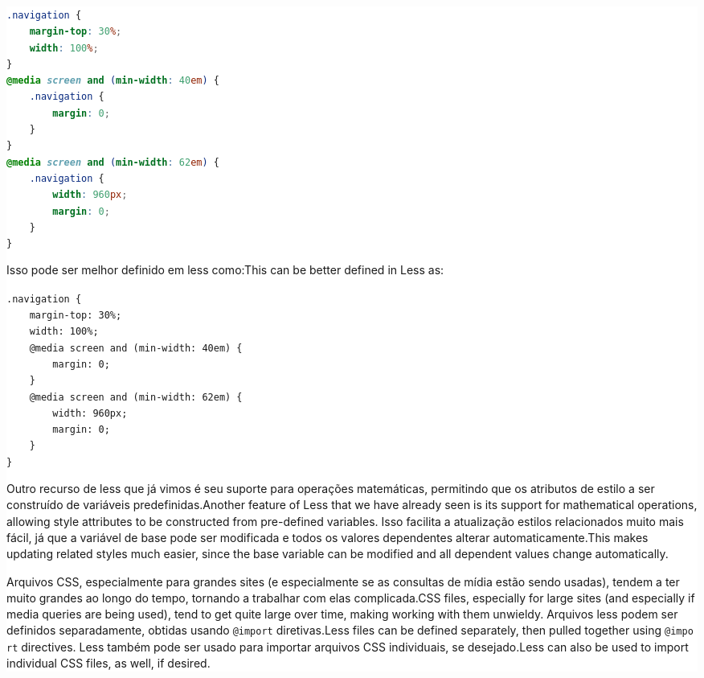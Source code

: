 ```css
.navigation {
    margin-top: 30%;
    width: 100%;
}
@media screen and (min-width: 40em) {
    .navigation {
        margin: 0;
    }
}
@media screen and (min-width: 62em) {
    .navigation {
        width: 960px;
        margin: 0;
    }
}
```

<span data-ttu-id="0b121-165">Isso pode ser melhor definido em less como:</span><span class="sxs-lookup"><span data-stu-id="0b121-165">This can be better defined in Less as:</span></span>

```less
.navigation {
    margin-top: 30%;
    width: 100%;
    @media screen and (min-width: 40em) {
        margin: 0;
    }
    @media screen and (min-width: 62em) {
        width: 960px;
        margin: 0;
    }
}
```

<span data-ttu-id="0b121-166">Outro recurso de less que já vimos é seu suporte para operações matemáticas, permitindo que os atributos de estilo a ser construído de variáveis predefinidas.</span><span class="sxs-lookup"><span data-stu-id="0b121-166">Another feature of Less that we have already seen is its support for mathematical operations, allowing style attributes to be constructed from pre-defined variables.</span></span> <span data-ttu-id="0b121-167">Isso facilita a atualização estilos relacionados muito mais fácil, já que a variável de base pode ser modificada e todos os valores dependentes alterar automaticamente.</span><span class="sxs-lookup"><span data-stu-id="0b121-167">This makes updating related styles much easier, since the base variable can be modified and all dependent values change automatically.</span></span>

<span data-ttu-id="0b121-168">Arquivos CSS, especialmente para grandes sites (e especialmente se as consultas de mídia estão sendo usadas), tendem a ter muito grandes ao longo do tempo, tornando a trabalhar com elas complicada.</span><span class="sxs-lookup"><span data-stu-id="0b121-168">CSS files, especially for large sites (and especially if media queries are being used), tend to get quite large over time, making working with them unwieldy.</span></span> <span data-ttu-id="0b121-169">Arquivos less podem ser definidos separadamente, obtidas usando `@import` diretivas.</span><span class="sxs-lookup"><span data-stu-id="0b121-169">Less files can be defined separately, then pulled together using `@import` directives.</span></span> <span data-ttu-id="0b121-170">Less também pode ser usado para importar arquivos CSS individuais, se desejado.</span><span class="sxs-lookup"><span data-stu-id="0b121-170">Less can also be used to import individual CSS files, as well, if desired.</span></span>
